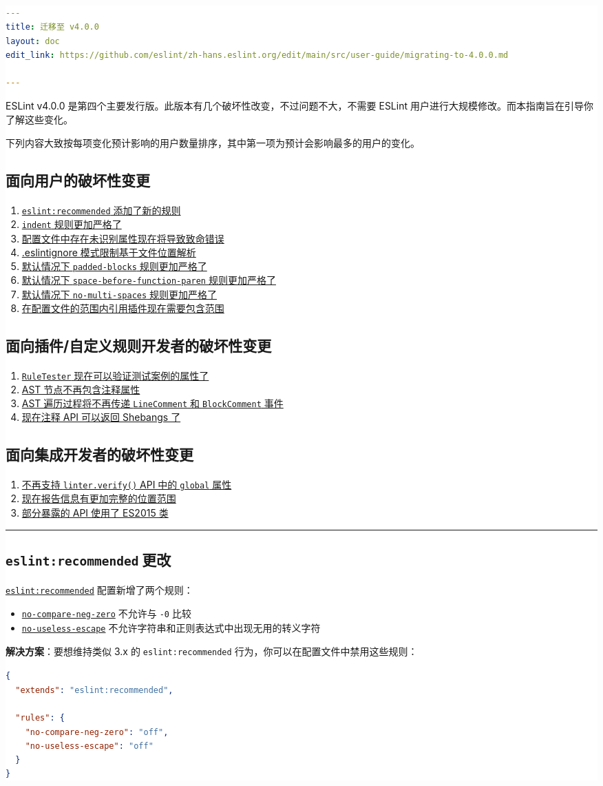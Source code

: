```yaml
---
title: 迁移至 v4.0.0
layout: doc
edit_link: https://github.com/eslint/zh-hans.eslint.org/edit/main/src/user-guide/migrating-to-4.0.0.md

---
```


ESLint v4.0.0 是第四个主要发行版。此版本有几个破坏性改变，不过问题不大，不需要 ESLint 用户进行大规模修改。而本指南旨在引导你了解这些变化。

下列内容大致按每项变化预计影响的用户数量排序，其中第一项为预计会影响最多的用户的变化。

## 面向用户的破坏性变更

1. [`eslint:recommended` 添加了新的规则](#eslint-recommended-changes)
2. [`indent` 规则更加严格了](#indent-rewrite)
3. [配置文件中存在未识别属性现在将导致致命错误](#config-validation)
4. [.eslintignore 模式限制基于文件位置解析](#eslintignore-patterns)
5. [默认情况下 `padded-blocks` 规则更加严格了](#padded-blocks-defaults)
6. [默认情况下 `space-before-function-paren` 规则更加严格了](#space-before-function-paren-defaults)
7. [默认情况下 `no-multi-spaces` 规则更加严格了](#no-multi-spaces-eol-comments)
8. [在配置文件的范围内引用插件现在需要包含范围](#scoped-plugin-resolution)

## 面向插件/自定义规则开发者的破坏性变更

1. [`RuleTester` 现在可以验证测试案例的属性了](#rule-tester-validation)
2. [AST 节点不再包含注释属性](#comment-attachment)
3. [AST 遍历过程将不再传递 `LineComment` 和 `BlockComment` 事件](#event-comments)
4. [现在注释 API 可以返回 Shebangs 了](#shebangs)

## 面向集成开发者的破坏性变更

1. [不再支持 `linter.verify()` API 中的 `global` 属性](#global-property)
2. [现在报告信息有更加完整的位置范围](#report-locations)
3. [部分暴露的 API 使用了 ES2015 类](#exposed-es2015-classes)

---

## <a name="eslint-recommended-changes"></a> `eslint:recommended` 更改

[`eslint:recommended`](https://eslint.org/docs/user-guide/configuring#using-eslintrecommended) 配置新增了两个规则：

* [`no-compare-neg-zero`](/docs/rules/no-compare-neg-zero) 不允许与 `-0` 比较
* [`no-useless-escape`](/docs/rules/no-useless-escape) 不允许字符串和正则表达式中出现无用的转义字符

**解决方案**：要想维持类似 3.x 的 `eslint:recommended` 行为，你可以在配置文件中禁用这些规则：

```json
{
  "extends": "eslint:recommended",

  "rules": {
    "no-compare-neg-zero": "off",
    "no-useless-escape": "off"
  }
}
```
